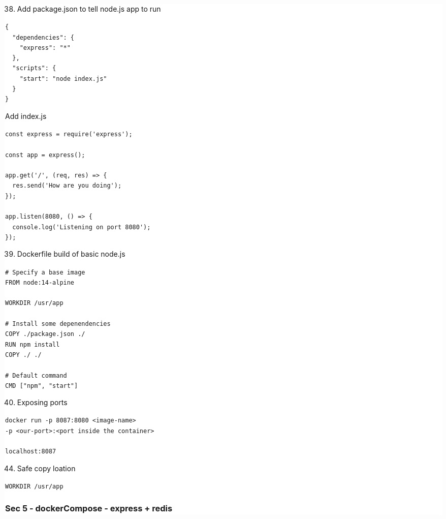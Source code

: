 38. Add package.json to tell node.js app to run
```
{
  "dependencies": {
    "express": "*"
  },
  "scripts": {
    "start": "node index.js"
  }
}
```
Add index.js
```
const express = require('express');

const app = express();

app.get('/', (req, res) => {
  res.send('How are you doing');
});

app.listen(8080, () => {
  console.log('Listening on port 8080');
});

```
39. Dockerfile build of basic node.js
```
# Specify a base image
FROM node:14-alpine

WORKDIR /usr/app

# Install some depenendencies
COPY ./package.json ./
RUN npm install
COPY ./ ./

# Default command
CMD ["npm", "start"]
```
40. Exposing ports
```
docker run -p 8087:8080 <image-name>
-p <our-port>:<port inside the container>

localhost:8087
```
44. Safe copy loation
```
WORKDIR /usr/app
```

### Sec 5 - dockerCompose - express + redis

